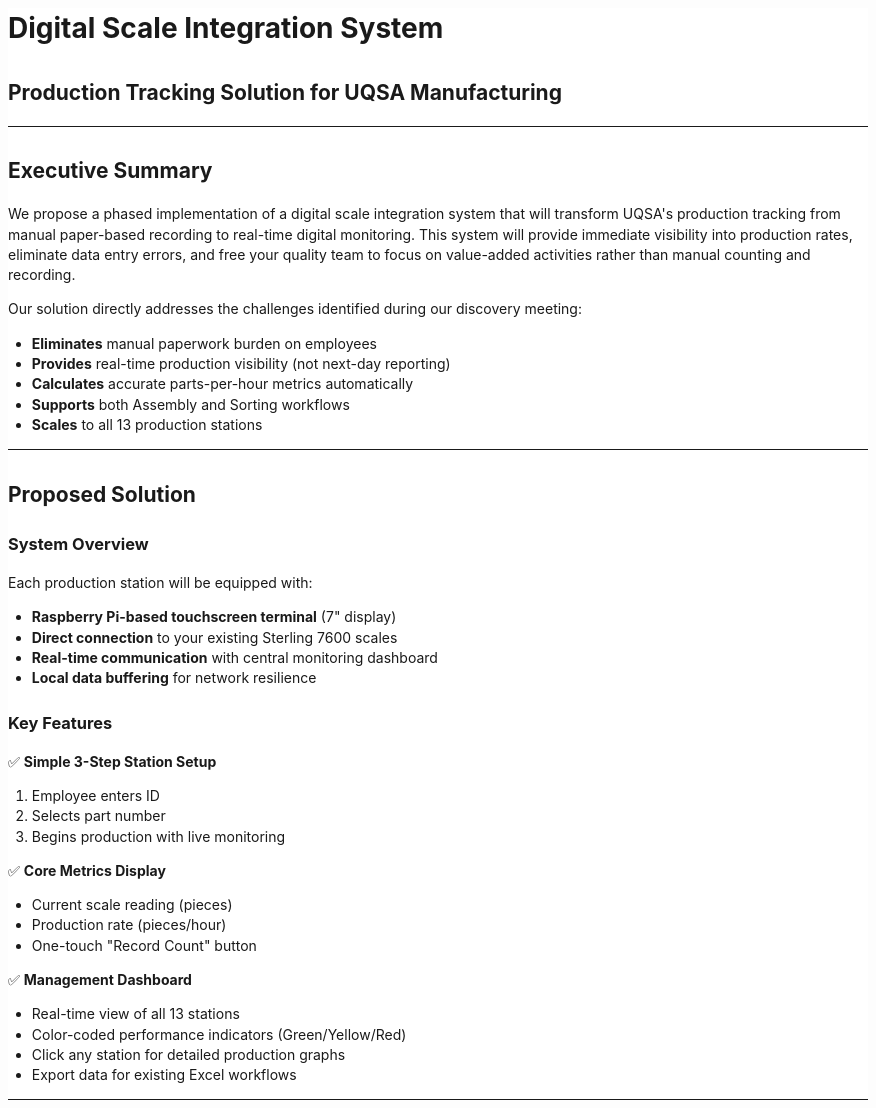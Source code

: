 # Digital Scale Integration System
## Production Tracking Solution for UQSA Manufacturing

---

## Executive Summary

We propose a phased implementation of a digital scale integration system that will transform UQSA's production tracking from manual paper-based recording to real-time digital monitoring. This system will provide immediate visibility into production rates, eliminate data entry errors, and free your quality team to focus on value-added activities rather than manual counting and recording.

Our solution directly addresses the challenges identified during our discovery meeting:
- **Eliminates** manual paperwork burden on employees
- **Provides** real-time production visibility (not next-day reporting)
- **Calculates** accurate parts-per-hour metrics automatically
- **Supports** both Assembly and Sorting workflows
- **Scales** to all 13 production stations

---

## Proposed Solution

### System Overview

Each production station will be equipped with:
- **Raspberry Pi-based touchscreen terminal** (7" display)
- **Direct connection** to your existing Sterling 7600 scales
- **Real-time communication** with central monitoring dashboard
- **Local data buffering** for network resilience

### Key Features

✅ **Simple 3-Step Station Setup**
1. Employee enters ID
2. Selects part number
3. Begins production with live monitoring

✅ **Core Metrics Display**
- Current scale reading (pieces)
- Production rate (pieces/hour)
- One-touch "Record Count" button

✅ **Management Dashboard**
- Real-time view of all 13 stations
- Color-coded performance indicators (Green/Yellow/Red)
- Click any station for detailed production graphs
- Export data for existing Excel workflows

---
